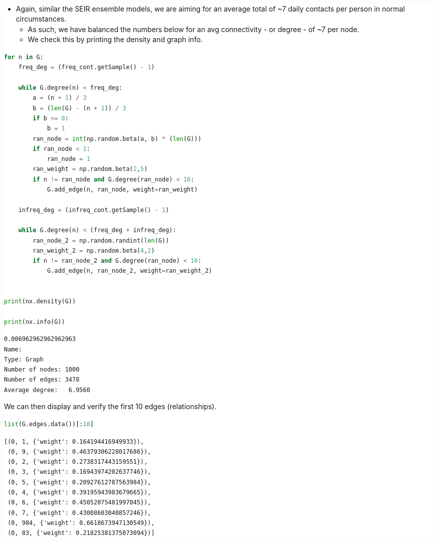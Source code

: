 - Again, similar the SEIR ensemble models, we are aiming for an average total of ~7 daily contacts per person in normal circumstances.
    - As such, we have balanced the numbers below for an avg connectivity - or degree - of ~7 per node. 
    - We check this by printing the density and graph info.


```python
for n in G:
    freq_deg = (freq_cont.getSample() - 1)

    while G.degree(n) < freq_deg:
        a = (n + 1) / 3
        b = (len(G) - (n + 1)) / 3
        if b <= 0:
            b = 1
        ran_node = int(np.random.beta(a, b) * (len(G)))
        if ran_node < 1:
            ran_node = 1
        ran_weight = np.random.beta(2,5)
        if n != ran_node and G.degree(ran_node) < 16:
            G.add_edge(n, ran_node, weight=ran_weight)
            
    infreq_deg = (infreq_cont.getSample() - 1)

    while G.degree(n) < (freq_deg + infreq_deg):
        ran_node_2 = np.random.randint(len(G))
        ran_weight_2 = np.random.beta(4,2)
        if n != ran_node_2 and G.degree(ran_node) < 16:
            G.add_edge(n, ran_node_2, weight=ran_weight_2)
            

print(nx.density(G))

print(nx.info(G))
```

    0.006962962962962963
    Name: 
    Type: Graph
    Number of nodes: 1000
    Number of edges: 3478
    Average degree:   6.9560
    

We can then display and verify the first 10 edges (relationships).


```python
list(G.edges.data())[:10]
```




    [(0, 1, {'weight': 0.164194416949933}),
     (0, 9, {'weight': 0.46379306228017686}),
     (0, 2, {'weight': 0.2738317443159551}),
     (0, 3, {'weight': 0.16943974202637746}),
     (0, 5, {'weight': 0.20927612787563984}),
     (0, 4, {'weight': 0.39195943983679665}),
     (0, 6, {'weight': 0.45052075481997045}),
     (0, 7, {'weight': 0.43008603040857246}),
     (0, 984, {'weight': 0.6618673947130549}),
     (0, 83, {'weight': 0.21825381375073094})]
